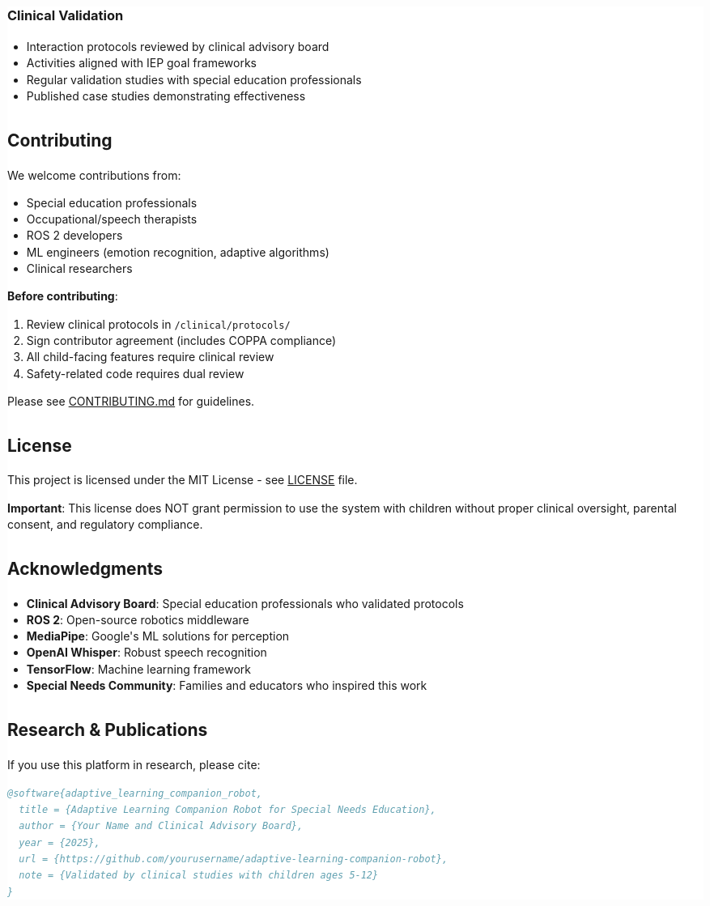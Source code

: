 ### Clinical Validation
- Interaction protocols reviewed by clinical advisory board
- Activities aligned with IEP goal frameworks
- Regular validation studies with special education professionals
- Published case studies demonstrating effectiveness

## Contributing

We welcome contributions from:
- Special education professionals
- Occupational/speech therapists
- ROS 2 developers
- ML engineers (emotion recognition, adaptive algorithms)
- Clinical researchers

**Before contributing**:
1. Review clinical protocols in `/clinical/protocols/`
2. Sign contributor agreement (includes COPPA compliance)
3. All child-facing features require clinical review
4. Safety-related code requires dual review

Please see [CONTRIBUTING.md](CONTRIBUTING.md) for guidelines.

## License

This project is licensed under the MIT License - see [LICENSE](LICENSE) file.

**Important**: This license does NOT grant permission to use the system with children without proper clinical oversight, parental consent, and regulatory compliance.

## Acknowledgments

- **Clinical Advisory Board**: Special education professionals who validated protocols
- **ROS 2**: Open-source robotics middleware
- **MediaPipe**: Google's ML solutions for perception
- **OpenAI Whisper**: Robust speech recognition
- **TensorFlow**: Machine learning framework
- **Special Needs Community**: Families and educators who inspired this work

## Research & Publications

If you use this platform in research, please cite:

```bibtex
@software{adaptive_learning_companion_robot,
  title = {Adaptive Learning Companion Robot for Special Needs Education},
  author = {Your Name and Clinical Advisory Board},
  year = {2025},
  url = {https://github.com/yourusername/adaptive-learning-companion-robot},
  note = {Validated by clinical studies with children ages 5-12}
}
```

